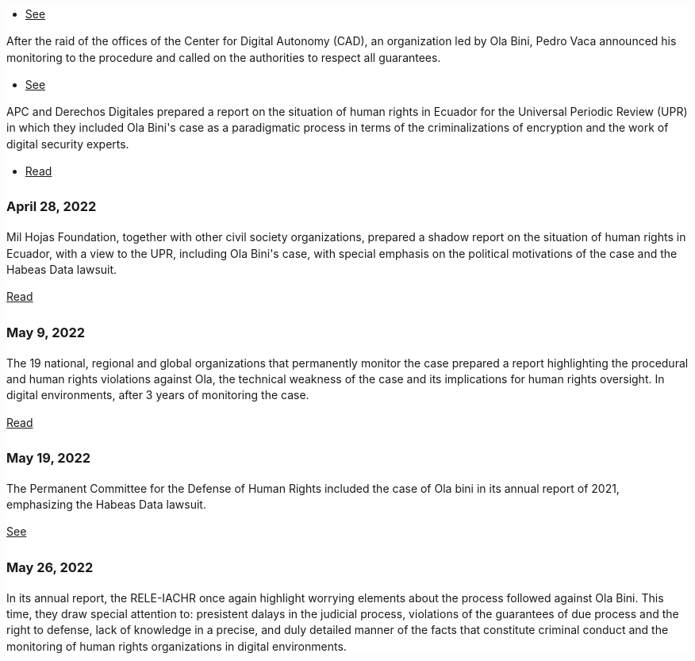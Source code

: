 * [See](https://twitter.com/FUNDAMEDIOS/status/1512582687445323776)

After the raid of the offices of the Center for Digital Autonomy (CAD), an organization led by Ola Bini, Pedro Vaca
announced his monitoring to the procedure and called on the authorities to respect all guarantees.

* [See](https://twitter.com/PVacaV/status/1512593460120985601)

APC and Derechos Digitales prepared a report on the situation of human rights in Ecuador for the Universal Periodic
Review (UPR) in which they included Ola Bini's case as a paradigmatic process in terms of the criminalizations of
encryption and the work of digital security experts.

* [Read](https://www.apc.org/es/pubs/examen-periodico-universal-4to-ciclo-contribuciones-sobre-derechos-humanos-en-el-entorno)

### April 28, 2022

Mil Hojas Foundation, together with other civil society organizations, prepared a shadow report on the situation of
human rights in Ecuador, with a view to the UPR, including Ola Bini's case, with special emphasis on the political
motivations of the case and the Habeas Data lawsuit.

[Read](https://www.fundamedios.org.ec/wp-content/uploads/2022/04/3-EPU-FINAL-MIL-HOJAS.docx.pdf)

### May 9, 2022

The 19 national, regional and global organizations that permanently monitor the case prepared a report highlighting the
procedural and human rights violations against Ola, the technical weakness of the case and its implications for human
rights oversight. In digital environments, after 3 years of monitoring the case.

[Read](https://www.acceso.or.cr/2022/05/09/informe-de-la-mision-de-observacion-un-proceso-paradigmatico-para-los-derechos-humanos-en-la-era-digital-el-caso-de-ola-bini/)

### May 19, 2022

The Permanent Committee for the Defense of Human Rights included the case of Ola bini in its annual report of 2021,
emphasizing the Habeas Data lawsuit.

[See](https://www.cdh.org.ec/informes.html)

### May 26, 2022

In its annual report, the RELE-IACHR once again highlight worrying elements about the process followed against Ola
Bini. This time, they draw special attention to: presistent dalays in the judicial process, violations of the guarantees
of due process and the right to defense, lack of knowledge in a precise, and duly detailed manner of the facts that
constitute criminal conduct and the monitoring of human rights organizations in digital environments.
